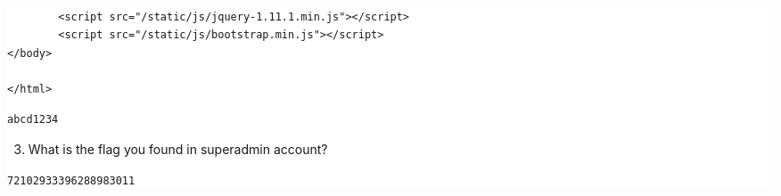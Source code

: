 ```
        <script src="/static/js/jquery-1.11.1.min.js"></script>
        <script src="/static/js/bootstrap.min.js"></script>
</body>

</html>
```

`abcd1234`

3. What is the flag you found in superadmin account?

`72102933396288983011`
